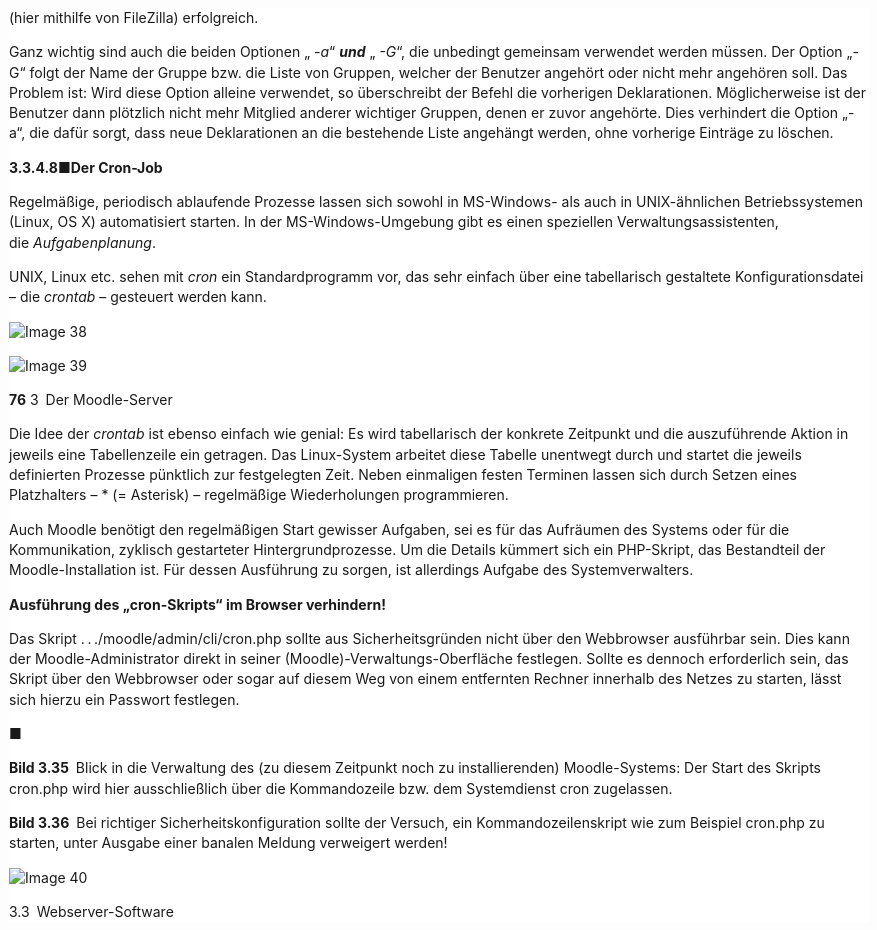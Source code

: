 (hier mithilfe von FileZilla) erfolgreich.

Ganz wichtig sind auch die beiden Optionen „ _-a_“ _**und**_ „ _-G_“, die unbedingt gemeinsam verwendet werden müssen. Der Option „-G“ folgt der Name der Gruppe bzw. die Liste von Gruppen, welcher der Benutzer angehört oder nicht mehr angehören soll. Das Problem ist: Wird diese Option alleine verwendet, so überschreibt der Befehl die vorherigen Deklarationen. Möglicherweise ist der Benutzer dann plötzlich nicht mehr Mitglied anderer wichtiger Gruppen, denen er zuvor angehörte. Dies verhindert die Option „-a“, die dafür sorgt, dass neue Deklarationen an die bestehende Liste angehängt werden, ohne vorherige Einträge zu löschen.

**3.3.4.8■Der Cron-Job**

Regelmäßige, periodisch ablaufende Prozesse lassen sich sowohl in MS-Windows- als auch in UNIX-ähnlichen Betriebssystemen (Linux, OS X) automatisiert starten. In der MS-Windows-Umgebung gibt es einen speziellen Verwaltungsassistenten, die _Aufgabenplanung_.

UNIX, Linux etc. sehen mit _cron_ ein Standardprogramm vor, das sehr einfach über eine tabellarisch gestaltete Konfigurationsdatei – die _crontab_ – gesteuert werden kann.

![Image 38](index-99_1.png)

![Image 39](index-99_2.png)

**76** 3 Der Moodle-Server

Die Idee der _crontab_ ist ebenso einfach wie genial: Es wird tabellarisch der konkrete Zeitpunkt und die auszuführende Aktion in jeweils eine Tabellenzeile ein getragen. Das Linux-System arbeitet diese Tabelle unentwegt durch und startet die jeweils definierten Prozesse pünktlich zur festgelegten Zeit. Neben einmaligen festen Terminen lassen sich durch Setzen eines Platzhalters – * (= Asterisk) – regelmäßige Wiederholungen programmieren.

Auch Moodle benötigt den regelmäßigen Start gewisser Aufgaben, sei es für das Aufräumen des Systems oder für die Kommunikation, zyklisch gestarteter Hintergrundprozesse. Um die Details kümmert sich ein PHP-Skript, das Bestandteil der Moodle-Installation ist. Für dessen Ausführung zu sorgen, ist allerdings Aufgabe des Systemverwalters.

**Ausführung des „cron-Skripts“ im Browser verhindern!**

Das Skript . . ./moodle/admin/cli/cron.php sollte aus Sicherheitsgründen nicht über den Webbrowser ausführbar sein. Dies kann der Moodle-Administrator direkt in seiner (Moodle)-Verwaltungs-Oberfläche festlegen. Sollte es dennoch erforderlich sein, das Skript über den Webbrowser oder sogar auf diesem Weg von einem entfernten Rechner innerhalb des Netzes zu starten, lässt sich hierzu ein Passwort festlegen.

■

**Bild 3.35** Blick in die Verwaltung des (zu diesem Zeitpunkt noch zu installierenden) Moodle-Systems: Der Start des Skripts cron.php wird hier ausschließlich über die Kommandozeile bzw. dem Systemdienst cron zugelassen.

**Bild 3.36** Bei richtiger Sicherheitskonfiguration sollte der Versuch, ein Kommandozeilenskript wie zum Beispiel cron.php zu starten, unter Ausgabe einer banalen Meldung verweigert werden!

![Image 40](index-100_1.png)

3.3 Webserver-Software

